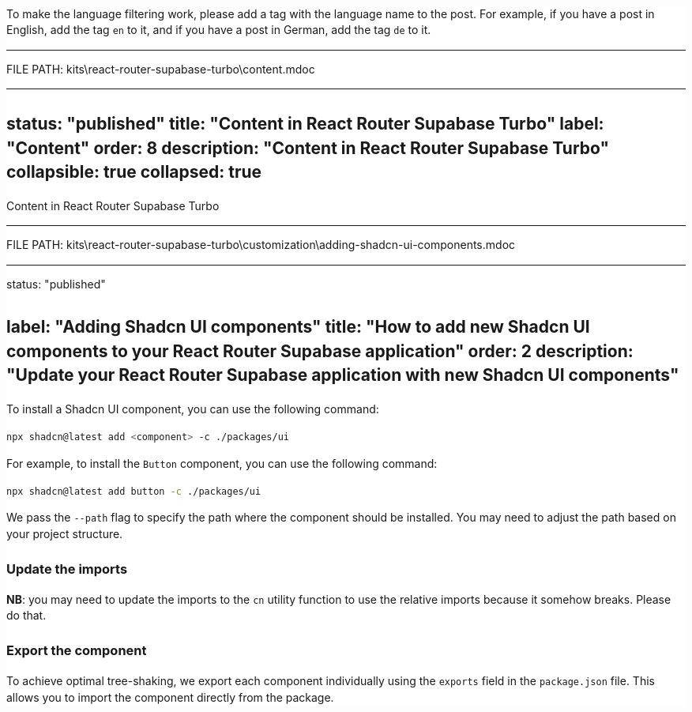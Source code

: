 To make the language filtering work, please add a tag with the language name to the post. For example, if you have a post in English, add the tag `en` to it, and if you have a post in German, add the tag `de` to it.

-----------------
FILE PATH: kits\react-router-supabase-turbo\content.mdoc

---
status: "published"
title: "Content in React Router Supabase Turbo"
label: "Content"
order: 8
description: "Content in React Router Supabase Turbo"
collapsible: true
collapsed: true
---

Content in React Router Supabase Turbo


-----------------
FILE PATH: kits\react-router-supabase-turbo\customization\adding-shadcn-ui-components.mdoc

---
status: "published"

label: "Adding Shadcn UI components"
title: "How to add new Shadcn UI components to your React Router Supabase application"
order: 2
description: "Update your React Router Supabase application with new Shadcn UI components"
---


To install a Shadcn UI component, you can use the following command:

```bash
npx shadcn@latest add <component> -c ./packages/ui
```

For example, to install the `Button` component, you can use the following command:

```bash
npx shadcn@latest add button -c ./packages/ui
```

We pass the `--path` flag to specify the path where the component should be installed. You may need to adjust the path based on your project structure.

### Update the imports

**NB**: you may need to update the imports to the `cn` utility function to use the relative imports because it somehow breaks. Please do that.

### Export the component

To achieve optimal tree-shaking, we export each component individually using the `exports` field in the `package.json` file. This allows you to import the component directly from the package.
